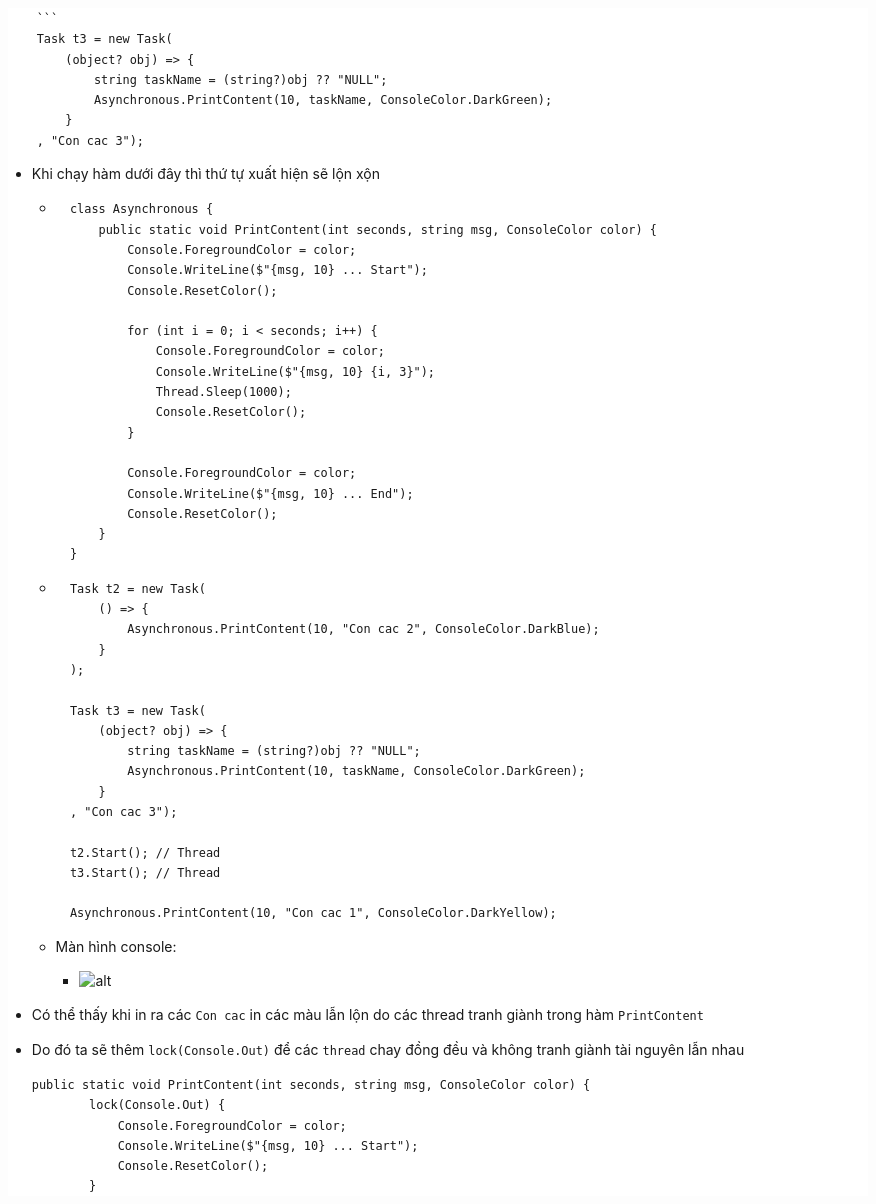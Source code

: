         ```
        Task t3 = new Task(
            (object? obj) => {
                string taskName = (string?)obj ?? "NULL";
                Asynchronous.PrintContent(10, taskName, ConsoleColor.DarkGreen);
            }
        , "Con cac 3");
- Khi chạy hàm dưới đây thì thứ tự xuất hiện sẽ lộn xộn

    + ```
        class Asynchronous {
            public static void PrintContent(int seconds, string msg, ConsoleColor color) {
                Console.ForegroundColor = color;
                Console.WriteLine($"{msg, 10} ... Start");
                Console.ResetColor();

                for (int i = 0; i < seconds; i++) {
                    Console.ForegroundColor = color;
                    Console.WriteLine($"{msg, 10} {i, 3}");
                    Thread.Sleep(1000);
                    Console.ResetColor();
                }

                Console.ForegroundColor = color;
                Console.WriteLine($"{msg, 10} ... End");
                Console.ResetColor();
            }
        }
    + ```
        Task t2 = new Task(
            () => {
                Asynchronous.PrintContent(10, "Con cac 2", ConsoleColor.DarkBlue);
            }
        );

        Task t3 = new Task(
            (object? obj) => {
                string taskName = (string?)obj ?? "NULL";
                Asynchronous.PrintContent(10, taskName, ConsoleColor.DarkGreen);
            }
        , "Con cac 3");

        t2.Start(); // Thread
        t3.Start(); // Thread

        Asynchronous.PrintContent(10, "Con cac 1", ConsoleColor.DarkYellow);
    + Màn hình console:

        + ![alt](https://i.pinimg.com/originals/38/41/90/38419057904508726058449d8d4ae99a.jpg)

- Có thể thấy khi in ra các `Con cac` in các màu lẫn lộn do các thread tranh giành trong hàm `PrintContent`

- Do đó ta sẽ thêm `lock(Console.Out)` để các `thread` chay đồng đều và không tranh giành tài nguyên lẫn nhau 
    ```
    public static void PrintContent(int seconds, string msg, ConsoleColor color) {
            lock(Console.Out) {
                Console.ForegroundColor = color;
                Console.WriteLine($"{msg, 10} ... Start");
                Console.ResetColor();
            }
